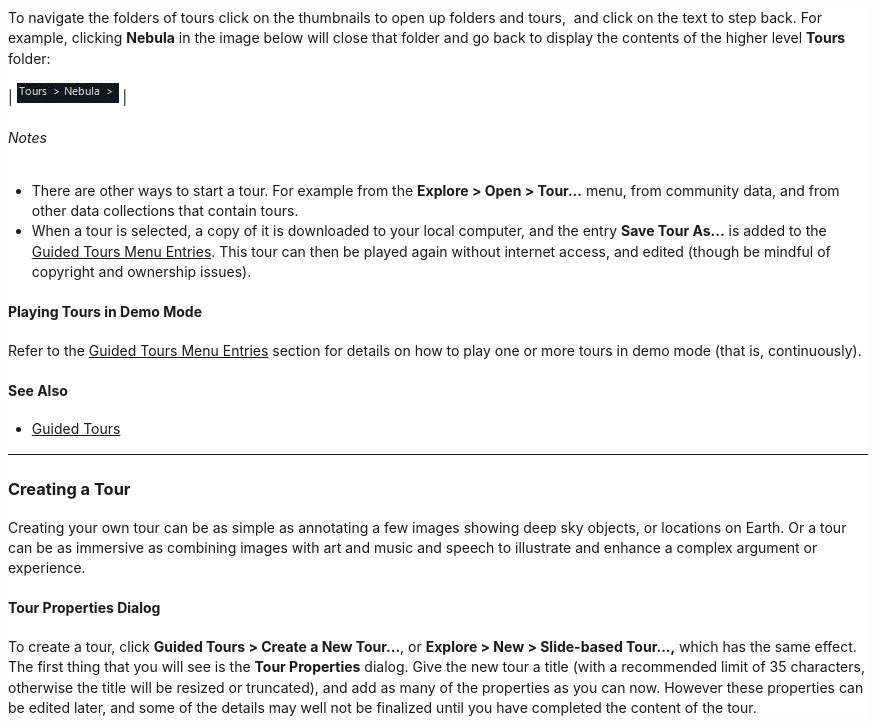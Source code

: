 To navigate the folders of tours click on the thumbnails to open up folders and tours,  and click on the text to step back. For example, clicking **Nebula** in the image below will close that folder and go back to display th<span class="style2">e contents of the higher level</span> **Tours** folder:

| ![](uiimages/Tours_Navigation.jpg) |

###### Notes

*   There are other ways to start a tour. For example from the **Explore > Open > Tour...** menu, from community data, and from other data collections that contain tours.
*   When a tour is selected, a copy of it is downloaded to your local computer, and the entry **Save Tour As...** is added to the [Guided Tours Menu Entries](#GuidedToursMenuEntries). This tour can then be played again without internet access, and edited (though be mindful of copyright and ownership issues).

#### Playing Tours in Demo Mode

Refer to the [Guided Tours Menu Entries](#GuidedToursMenuEntries) section for details on how to play one or more tours in demo mode (that is, continuously).

#### See Also

*   [Guided Tours](#GuidedTours)

* * *

### <a name="CreatingaTour">Creating a Tour</a>

Creating your own tour can be as simple as annotating a few images showing deep sky objects, or locations on Earth. Or a tour can be as immersive as combining images with art and music and speech to illustrate and enhance a complex argument or experience.

#### Tour Properties Dialog

To create a tour, click **Guided Tours > Create a New Tour...**, or **Explore > New > Slide-based Tour...,** which has the same effect. The first thing that you will see is the **Tour Properties** dialog. Give the new tour a title (with a recommended limit of 35 characters, otherwise the title will be resized or truncated), and add as many of the properties as you can now. However these properties can be edited later, and some of the details may well not be finalized until you have completed the content of the tour.
